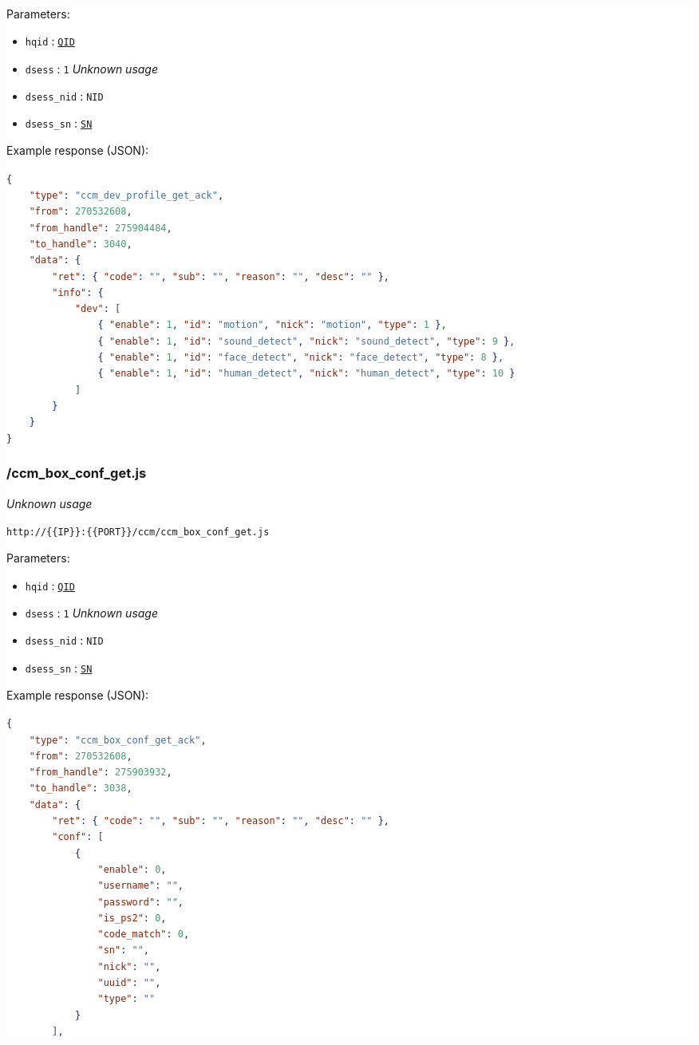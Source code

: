 Parameters: 

- `hqid` : [`QID`](#mmq_createjs)

- `dsess` : `1` _Unknown usage_

- `dsess_nid` : `NID`

- `dsess_sn` : [`SN`](#ccm_devs_getjs)

Example response (JSON): 

```json
{
    "type": "ccm_dev_profile_get_ack",
    "from": 270532608,
    "from_handle": 275904484,
    "to_handle": 3040,
    "data": {
        "ret": { "code": "", "sub": "", "reason": "", "desc": "" },
        "info": {
            "dev": [
                { "enable": 1, "id": "motion", "nick": "motion", "type": 1 },
                { "enable": 1, "id": "sound_detect", "nick": "sound_detect", "type": 9 },
                { "enable": 1, "id": "face_detect", "nick": "face_detect", "type": 8 },
                { "enable": 1, "id": "human_detect", "nick": "human_detect", "type": 10 }
            ]
        }
    }
}
```

### /ccm_box_conf_get.js

_Unknown usage_

`http://{{IP}}:{{PORT}}/ccm/ccm_box_conf_get.js`

Parameters: 

- `hqid` : [`QID`](#mmq_createjs)

- `dsess` : `1` _Unknown usage_

- `dsess_nid` : `NID`

- `dsess_sn` : [`SN`](#ccm_devs_getjs)

Example response (JSON): 

```json
{
    "type": "ccm_box_conf_get_ack",
    "from": 270532608,
    "from_handle": 275903932,
    "to_handle": 3038,
    "data": {
        "ret": { "code": "", "sub": "", "reason": "", "desc": "" },
        "conf": [
            {
                "enable": 0,
                "username": "",
                "password": "",
                "is_ps2": 0,
                "code_match": 0,
                "sn": "",
                "nick": "",
                "uuid": "",
                "type": ""
            }
        ],
```